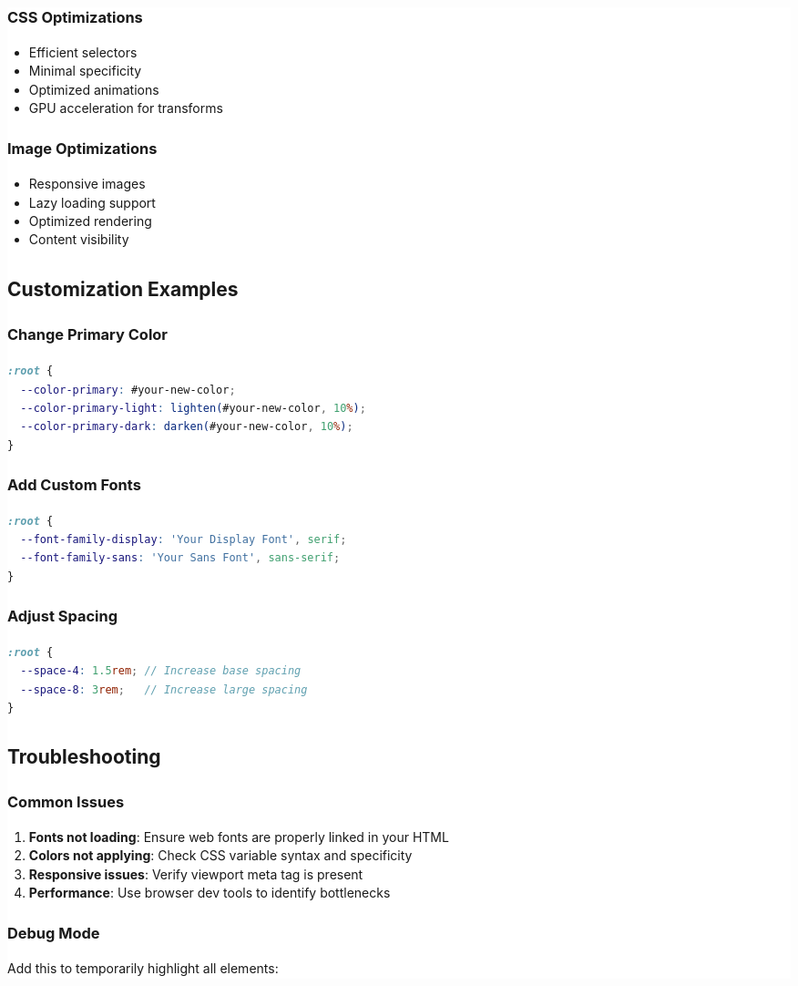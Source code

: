 ### CSS Optimizations
- Efficient selectors
- Minimal specificity
- Optimized animations
- GPU acceleration for transforms

### Image Optimizations
- Responsive images
- Lazy loading support
- Optimized rendering
- Content visibility

## Customization Examples

### Change Primary Color
```scss
:root {
  --color-primary: #your-new-color;
  --color-primary-light: lighten(#your-new-color, 10%);
  --color-primary-dark: darken(#your-new-color, 10%);
}
```

### Add Custom Fonts
```scss
:root {
  --font-family-display: 'Your Display Font', serif;
  --font-family-sans: 'Your Sans Font', sans-serif;
}
```

### Adjust Spacing
```scss
:root {
  --space-4: 1.5rem; // Increase base spacing
  --space-8: 3rem;   // Increase large spacing
}
```

## Troubleshooting

### Common Issues

1. **Fonts not loading**: Ensure web fonts are properly linked in your HTML
2. **Colors not applying**: Check CSS variable syntax and specificity
3. **Responsive issues**: Verify viewport meta tag is present
4. **Performance**: Use browser dev tools to identify bottlenecks

### Debug Mode
Add this to temporarily highlight all elements:
